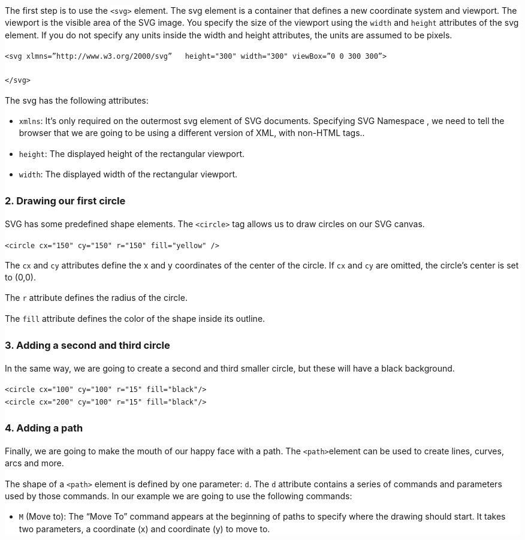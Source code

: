 The first step is to use the `<svg>` element. The svg element is a container that defines a new coordinate system and viewport. The viewport is the visible area of the SVG image. You specify the size of the viewport using the `width` and `height` attributes of the svg element. If you do not specify any units inside the width and height attributes, the units are assumed to be pixels.

```
<svg xlmns=”http://www.w3.org/2000/svg”   height="300" width="300" viewBox=”0 0 300 300”>

</svg>
```

The svg has the following attributes:

- `xmlns`: It’s only required on the outermost svg element of SVG documents. Specifying SVG Namespace , we need to tell the browser that we are going to be using a different version of XML, with non-HTML tags..

- `height`: The displayed height of the rectangular viewport.

- `width`: The displayed width of the rectangular viewport.

### 2. Drawing our first circle

SVG has some predefined shape elements. The `<circle>` tag allows us to draw circles on our SVG canvas.

```
<circle cx="150" cy="150" r="150" fill="yellow" />
```

The `cx` and `cy` attributes define the x and y coordinates of the center of the circle. If `cx` and `cy` are omitted, the circle’s center is set to (0,0).

The `r` attribute defines the radius of the circle.

The `fill` attribute defines the color of the shape inside its outline.

### 3. Adding a second and third circle

In the same way, we are going to create a second and third smaller circle, but these will have a black background.

```
<circle cx="100" cy="100" r="15" fill="black"/>
<circle cx="200" cy="100" r="15" fill="black"/>
```

### 4. Adding a path

Finally, we are going to make the mouth of our happy face with a path. The `<path>`element can be used to create lines, curves, arcs and more.

The shape of a `<path>` element is defined by one parameter: `d`. The `d` attribute contains a series of commands and parameters used by those commands. In our example we are going to use the following commands:

- `M` (Move to): The “Move To” command appears at the beginning of paths to specify where the drawing should start. It takes two parameters, a coordinate (x) and coordinate (y) to move to.
